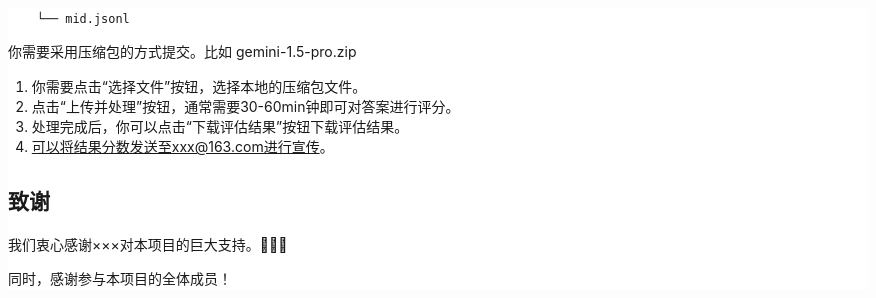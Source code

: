 ```
    └── mid.jsonl
```

你需要采用压缩包的方式提交。比如 gemini-1.5-pro.zip

   1. 你需要点击“选择文件”按钮，选择本地的压缩包文件。 
   2. 点击“上传并处理”按钮，通常需要30-60min钟即可对答案进行评分。
   3. 处理完成后，你可以点击“下载评估结果”按钮下载评估结果。
   4. 可以将结果分数发送至xxx@163.com进行宣传。


## 致谢


我们衷心感谢×××对本项目的巨大支持。🎉🎉🎉

同时，感谢参与本项目的全体成员！


